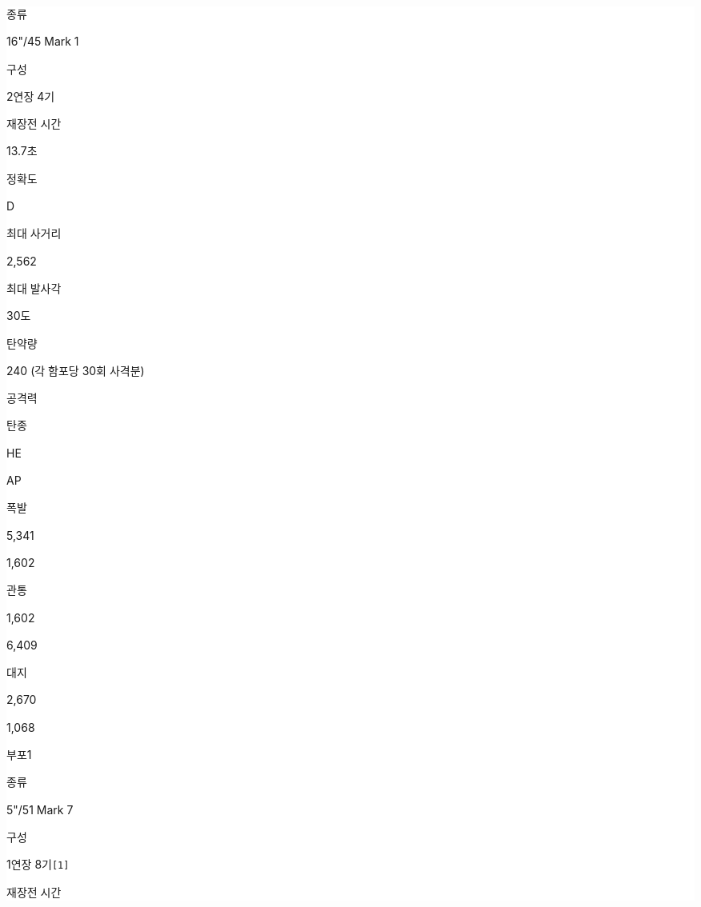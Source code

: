 종류

16"/45 Mark 1

구성

2연장 4기

재장전 시간

13.7초

정확도

D

최대 사거리

2,562

최대 발사각

30도

탄약량

240 (각 함포당 30회 사격분)

공격력

탄종

HE

AP

폭발

5,341

1,602

관통

1,602

6,409

대지

2,670

1,068

부포1

종류

5"/51 Mark 7

구성

1연장 8기`[1]`

재장전 시간
